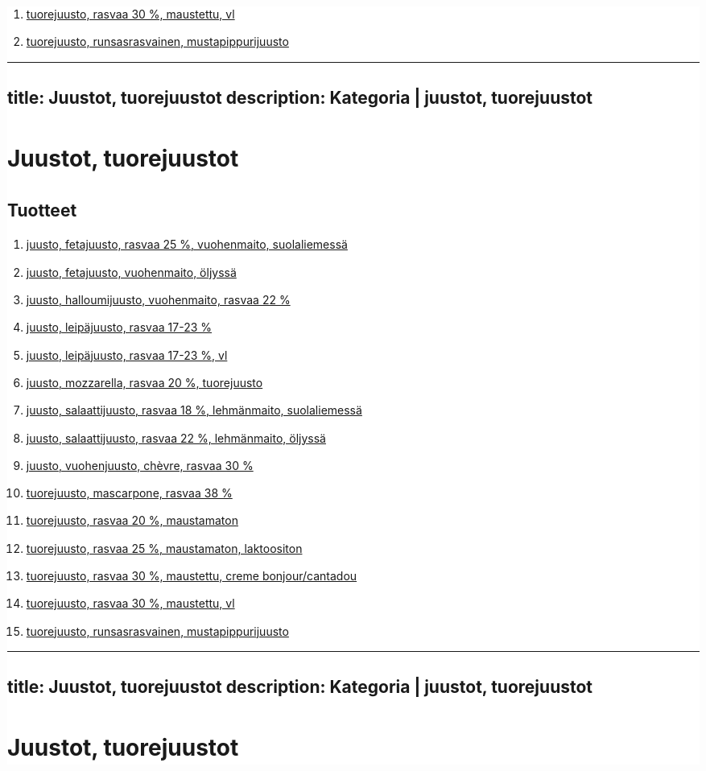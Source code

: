 1. [tuorejuusto, rasvaa 30 %, maustettu, vl](/tuorejuusto-rasvaa-30-maustettu-vl)

1. [tuorejuusto, runsasrasvainen, mustapippurijuusto](/tuorejuusto-runsasrasvainen-mustapippurijuusto)
---
title: Juustot, tuorejuustot
description: Kategoria | juustot, tuorejuustot
---

# Juustot, tuorejuustot

## Tuotteet

1. [juusto, fetajuusto, rasvaa 25 %, vuohenmaito, suolaliemessä](/juusto-fetajuusto-rasvaa-25-vuohenmaito-suolaliemessa)

1. [juusto, fetajuusto, vuohenmaito, öljyssä](/juusto-fetajuusto-vuohenmaito-oljyssa)

1. [juusto, halloumijuusto, vuohenmaito, rasvaa 22 %](/juusto-halloumijuusto-vuohenmaito-rasvaa-22)

1. [juusto, leipäjuusto, rasvaa 17-23 %](/juusto-leipajuusto-rasvaa-17-23)

1. [juusto, leipäjuusto, rasvaa 17-23 %, vl](/juusto-leipajuusto-rasvaa-17-23-vl)

1. [juusto, mozzarella, rasvaa 20 %, tuorejuusto](/juusto-mozzarella-rasvaa-20-tuorejuusto)

1. [juusto, salaattijuusto, rasvaa 18 %, lehmänmaito, suolaliemessä](/juusto-salaattijuusto-rasvaa-18-lehmanmaito-suolaliemessa)

1. [juusto, salaattijuusto, rasvaa 22 %, lehmänmaito, öljyssä](/juusto-salaattijuusto-rasvaa-22-lehmanmaito-oljyssa)

1. [juusto, vuohenjuusto, chèvre, rasvaa 30 %](/juusto-vuohenjuusto-chèvre-rasvaa-30)

1. [tuorejuusto, mascarpone, rasvaa 38 %](/tuorejuusto-mascarpone-rasvaa-38)

1. [tuorejuusto, rasvaa 20 %, maustamaton](/tuorejuusto-rasvaa-20-maustamaton)

1. [tuorejuusto, rasvaa 25 %, maustamaton, laktoositon](/tuorejuusto-rasvaa-25-maustamaton-laktoositon)

1. [tuorejuusto, rasvaa 30 %, maustettu, creme bonjour/cantadou](/tuorejuusto-rasvaa-30-maustettu-creme-bonjour-cantadou)

1. [tuorejuusto, rasvaa 30 %, maustettu, vl](/tuorejuusto-rasvaa-30-maustettu-vl)

1. [tuorejuusto, runsasrasvainen, mustapippurijuusto](/tuorejuusto-runsasrasvainen-mustapippurijuusto)
---
title: Juustot, tuorejuustot
description: Kategoria | juustot, tuorejuustot
---

# Juustot, tuorejuustot
